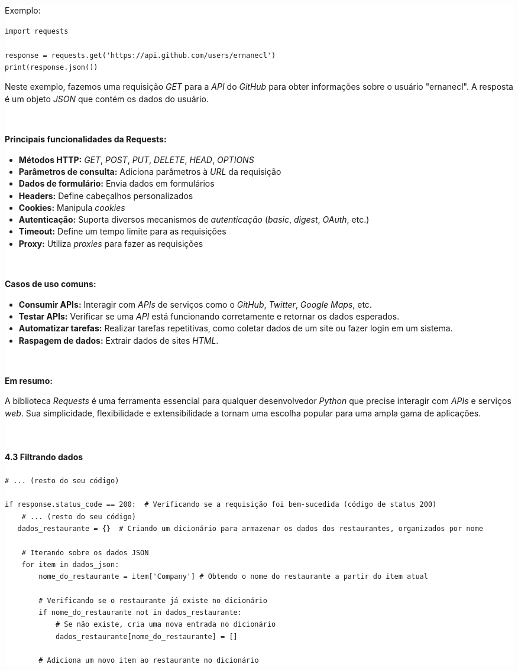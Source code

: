 Exemplo:

```PY
import requests

response = requests.get('https://api.github.com/users/ernanecl')
print(response.json())
```

Neste exemplo, fazemos uma requisição *GET* para a *API* do *GitHub* para obter informações sobre o usuário "ernanecl". A resposta é um objeto *JSON* que contém os dados do usuário.

&nbsp;

**Principais funcionalidades da Requests:**

- **Métodos HTTP:** *GET*, *POST*, *PUT*, *DELETE*, *HEAD*, *OPTIONS*
- **Parâmetros de consulta:** Adiciona parâmetros à *URL* da requisição
- **Dados de formulário:** Envia dados em formulários
- **Headers:** Define cabeçalhos personalizados
- **Cookies:** Manipula *cookies*
- **Autenticação:** Suporta diversos mecanismos de *autenticação* (*basic*, *digest*, *OAuth*, etc.)
- **Timeout:** Define um tempo limite para as requisições
- **Proxy:** Utiliza *proxies* para fazer as requisições

&nbsp;

**Casos de uso comuns:**

- **Consumir APIs:** Interagir com *APIs* de serviços como o *GitHub*, *Twitter*, *Google Maps*, etc.
- **Testar APIs:** Verificar se uma *API* está funcionando corretamente e retornar os dados esperados.
- **Automatizar tarefas:** Realizar tarefas repetitivas, como coletar dados de um site ou fazer login em um sistema.
- **Raspagem de dados:** Extrair dados de sites *HTML*.

&nbsp;

**Em resumo:**

A biblioteca *Requests* é uma ferramenta essencial para qualquer desenvolvedor *Python* que precise interagir com *APIs* e serviços *web*. Sua simplicidade, flexibilidade e extensibilidade a tornam uma escolha popular para uma ampla gama de aplicações.

&nbsp;

#### 4.3 Filtrando dados

```PY
# ... (resto do seu código)

if response.status_code == 200:  # Verificando se a requisição foi bem-sucedida (código de status 200)
    # ... (resto do seu código)
   dados_restaurante = {}  # Criando um dicionário para armazenar os dados dos restaurantes, organizados por nome

    # Iterando sobre os dados JSON
    for item in dados_json: 
        nome_do_restaurante = item['Company'] # Obtendo o nome do restaurante a partir do item atual

        # Verificando se o restaurante já existe no dicionário
        if nome_do_restaurante not in dados_restaurante:
            # Se não existe, cria uma nova entrada no dicionário
            dados_restaurante[nome_do_restaurante] = []

        # Adiciona um novo item ao restaurante no dicionário
```